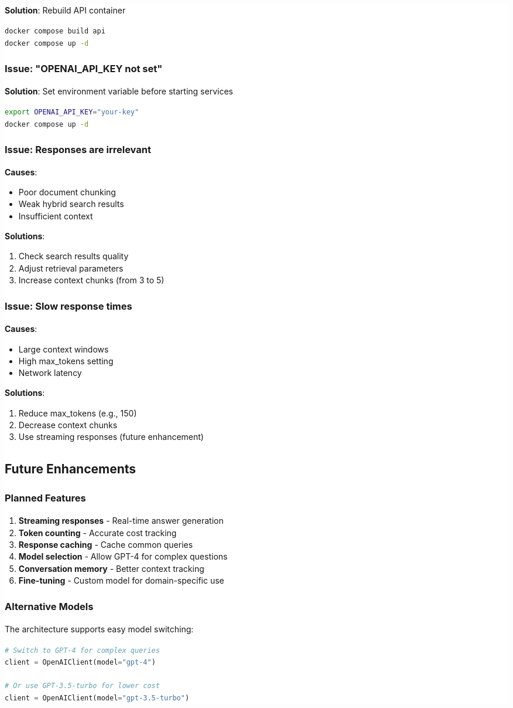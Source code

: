 **Solution**: Rebuild API container
```bash
docker compose build api
docker compose up -d
```

### Issue: "OPENAI_API_KEY not set"

**Solution**: Set environment variable before starting services
```bash
export OPENAI_API_KEY="your-key"
docker compose up -d
```

### Issue: Responses are irrelevant

**Causes**:
- Poor document chunking
- Weak hybrid search results
- Insufficient context

**Solutions**:
1. Check search results quality
2. Adjust retrieval parameters
3. Increase context chunks (from 3 to 5)

### Issue: Slow response times

**Causes**:
- Large context windows
- High max_tokens setting
- Network latency

**Solutions**:
1. Reduce max_tokens (e.g., 150)
2. Decrease context chunks
3. Use streaming responses (future enhancement)

## Future Enhancements

### Planned Features

1. **Streaming responses** - Real-time answer generation
2. **Token counting** - Accurate cost tracking
3. **Response caching** - Cache common queries
4. **Model selection** - Allow GPT-4 for complex questions
5. **Conversation memory** - Better context tracking
6. **Fine-tuning** - Custom model for domain-specific use

### Alternative Models

The architecture supports easy model switching:

```python
# Switch to GPT-4 for complex queries
client = OpenAIClient(model="gpt-4")

# Or use GPT-3.5-turbo for lower cost
client = OpenAIClient(model="gpt-3.5-turbo")
```
